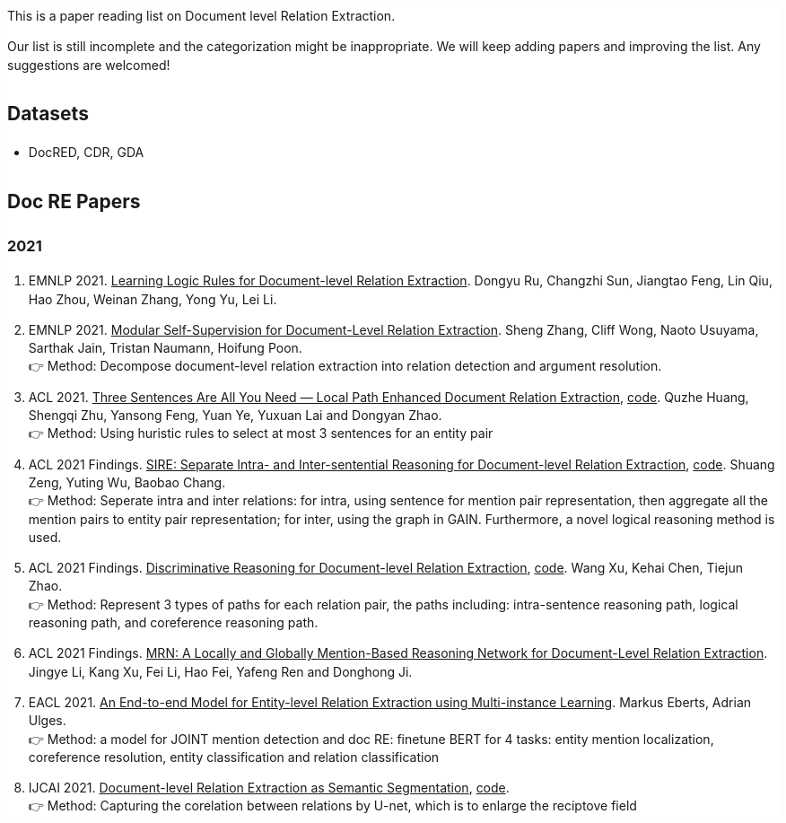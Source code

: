 
This is a paper reading list on Document level Relation Extraction.

Our list is still incomplete and the categorization might be inappropriate. We will keep adding papers and improving the list. Any suggestions are welcomed!

## Datasets

* DocRED, CDR, GDA

## Doc RE Papers

### 2021

1. EMNLP 2021. [Learning Logic Rules for Document-level Relation Extraction](https://aclanthology.org/2021.emnlp-main.95/). Dongyu Ru, Changzhi Sun, Jiangtao Feng, Lin Qiu, Hao Zhou, Weinan Zhang, Yong Yu, Lei Li.

1. EMNLP 2021. [Modular Self-Supervision for Document-Level Relation Extraction](https://arxiv.org/pdf/2109.05362). Sheng Zhang, Cliff Wong, Naoto Usuyama, Sarthak Jain, Tristan Naumann, Hoifung Poon.
  <br> 👉 Method: Decompose document-level relation extraction into relation detection and argument resolution.

1. ACL 2021. [Three Sentences Are All You Need — Local Path Enhanced Document Relation Extraction](https://arxiv.org/abs/2106.01793), [code](https://github.com/AndrewZhe/Three-Sentences-Are-All-You-Need). Quzhe Huang, Shengqi Zhu, Yansong Feng, Yuan Ye, Yuxuan Lai and Dongyan Zhao.
  <br> 👉 Method: Using huristic rules to select at most 3 sentences for an entity pair

1. ACL 2021 Findings. [SIRE: Separate Intra- and Inter-sentential Reasoning for Document-level Relation Extraction](https://arxiv.org/abs/2106.01709), [code](https://github.com/DreamInvoker/SIRE). Shuang Zeng, Yuting Wu, Baobao Chang.
  <br> 👉 Method: Seperate intra and inter relations: for intra, using sentence for mention pair representation, then aggregate all the mention pairs to entity pair representation; for inter, using the graph in GAIN. Furthermore, a novel logical reasoning method is used.

1. ACL 2021 Findings. [Discriminative Reasoning for Document-level Relation Extraction](https://arxiv.org/abs/2106.01562), [code](https://github.com/xwjim/DRN). Wang Xu, Kehai Chen, Tiejun Zhao.
  <br> 👉 Method: Represent 3 types of paths for each relation pair, the paths including: intra-sentence reasoning path, logical reasoning path, and coreference reasoning path.

1. ACL 2021 Findings. [MRN: A Locally and Globally Mention-Based Reasoning Network for Document-Level Relation Extraction](https://aclanthology.org/2021.findings-acl.117.pdf). Jingye Li, Kang Xu, Fei Li, Hao Fei, Yafeng Ren and Donghong Ji.

1. EACL 2021. [An End-to-end Model for Entity-level Relation Extraction using Multi-instance Learning](https://arxiv.org/abs/2102.05980). Markus Eberts, Adrian Ulges.
  <br> 👉 Method: a model for JOINT mention detection and doc RE: finetune BERT for 4 tasks: entity mention localization, coreference resolution, entity classification and relation classification

1. IJCAI 2021. [Document-level Relation Extraction as Semantic Segmentation](https://arxiv.org/abs/2106.03618), [code](https://github.com/zjunlp/DocuNet).
  <br> 👉 Method: Capturing the corelation between relations by U-net, which is to enlarge the reciptove field
